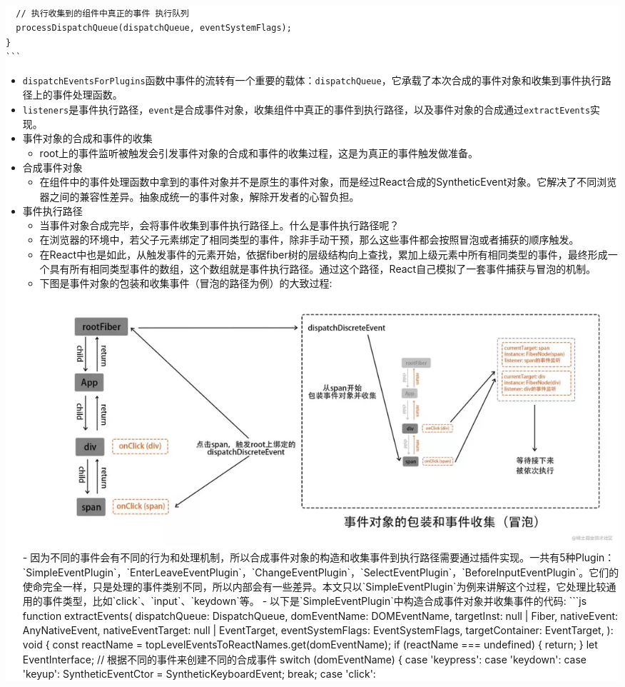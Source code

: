       // 执行收集到的组件中真正的事件 执行队列
      processDispatchQueue(dispatchQueue, eventSystemFlags);
    }
    ```
  - `dispatchEventsForPlugins`函数中事件的流转有一个重要的载体：`dispatchQueue`，它承载了本次合成的事件对象和收集到事件执行路径上的事件处理函数。
  - `listeners`是事件执行路径，`event`是合成事件对象，收集组件中真正的事件到执行路径，以及事件对象的合成通过`extractEvents`实现。
- 事件对象的合成和事件的收集
  - root上的事件监听被触发会引发事件对象的合成和事件的收集过程，这是为真正的事件触发做准备。
- 合成事件对象
  - 在组件中的事件处理函数中拿到的事件对象并不是原生的事件对象，而是经过React合成的SyntheticEvent对象。它解决了不同浏览器之间的兼容性差异。抽象成统一的事件对象，解除开发者的心智负担。
- 事件执行路径
  - 当事件对象合成完毕，会将事件收集到事件执行路径上。什么是事件执行路径呢？
  - 在浏览器的环境中，若父子元素绑定了相同类型的事件，除非手动干预，那么这些事件都会按照冒泡或者捕获的顺序触发。
  - 在React中也是如此，从触发事件的元素开始，依据fiber树的层级结构向上查找，累加上级元素中所有相同类型的事件，最终形成一个具有所有相同类型事件的数组，这个数组就是事件执行路径。通过这个路径，React自己模拟了一套事件捕获与冒泡的机制。
  - 下图是事件对象的包装和收集事件（冒泡的路径为例）的大致过程:
   <img src='./files/img/641.webp'>
  - 因为不同的事件会有不同的行为和处理机制，所以合成事件对象的构造和收集事件到执行路径需要通过插件实现。一共有5种Plugin：`SimpleEventPlugin`，`EnterLeaveEventPlugin`，`ChangeEventPlugin`，`SelectEventPlugin`，`BeforeInputEventPlugin`。它们的使命完全一样，只是处理的事件类别不同，所以内部会有一些差异。本文只以`SimpleEventPlugin`为例来讲解这个过程，它处理比较通用的事件类型，比如`click`、`input`、`keydown`等。
  - 以下是`SimpleEventPlugin`中构造合成事件对象并收集事件的代码:
    ```js
      function extractEvents(
        dispatchQueue: DispatchQueue,
        domEventName: DOMEventName,
        targetInst: null | Fiber,
        nativeEvent: AnyNativeEvent,
        nativeEventTarget: null | EventTarget,
        eventSystemFlags: EventSystemFlags,
        targetContainer: EventTarget,
      ): void {
        const reactName = topLevelEventsToReactNames.get(domEventName);
        if (reactName === undefined) {
          return;
        }
        let EventInterface;
        // 根据不同的事件来创建不同的合成事件
          switch (domEventName) {
            case 'keypress':
            case 'keydown':
            case 'keyup':
              SyntheticEventCtor = SyntheticKeyboardEvent;
              break;
            case 'click':